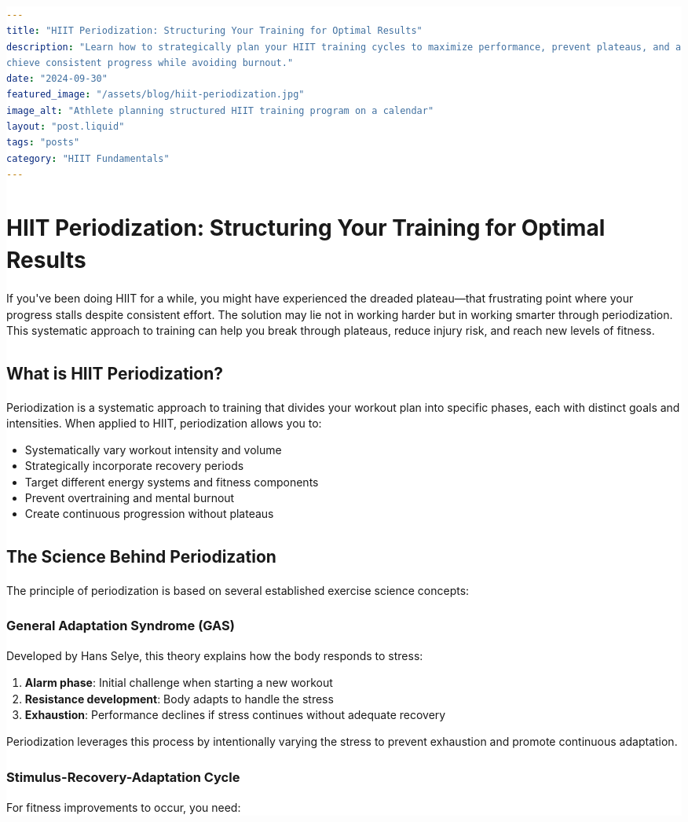 ```yaml
---
title: "HIIT Periodization: Structuring Your Training for Optimal Results"
description: "Learn how to strategically plan your HIIT training cycles to maximize performance, prevent plateaus, and achieve consistent progress while avoiding burnout."
date: "2024-09-30"
featured_image: "/assets/blog/hiit-periodization.jpg"
image_alt: "Athlete planning structured HIIT training program on a calendar"
layout: "post.liquid"
tags: "posts"
category: "HIIT Fundamentals"
---
```


# HIIT Periodization: Structuring Your Training for Optimal Results

If you've been doing HIIT for a while, you might have experienced the dreaded plateau—that frustrating point where your progress stalls despite consistent effort. The solution may lie not in working harder but in working smarter through periodization. This systematic approach to training can help you break through plateaus, reduce injury risk, and reach new levels of fitness.

## What is HIIT Periodization?

Periodization is a systematic approach to training that divides your workout plan into specific phases, each with distinct goals and intensities. When applied to HIIT, periodization allows you to:

- Systematically vary workout intensity and volume
- Strategically incorporate recovery periods
- Target different energy systems and fitness components
- Prevent overtraining and mental burnout
- Create continuous progression without plateaus

## The Science Behind Periodization

The principle of periodization is based on several established exercise science concepts:

### General Adaptation Syndrome (GAS)

Developed by Hans Selye, this theory explains how the body responds to stress:

1. **Alarm phase**: Initial challenge when starting a new workout
2. **Resistance development**: Body adapts to handle the stress
3. **Exhaustion**: Performance declines if stress continues without adequate recovery

Periodization leverages this process by intentionally varying the stress to prevent exhaustion and promote continuous adaptation.

### Stimulus-Recovery-Adaptation Cycle

For fitness improvements to occur, you need:

